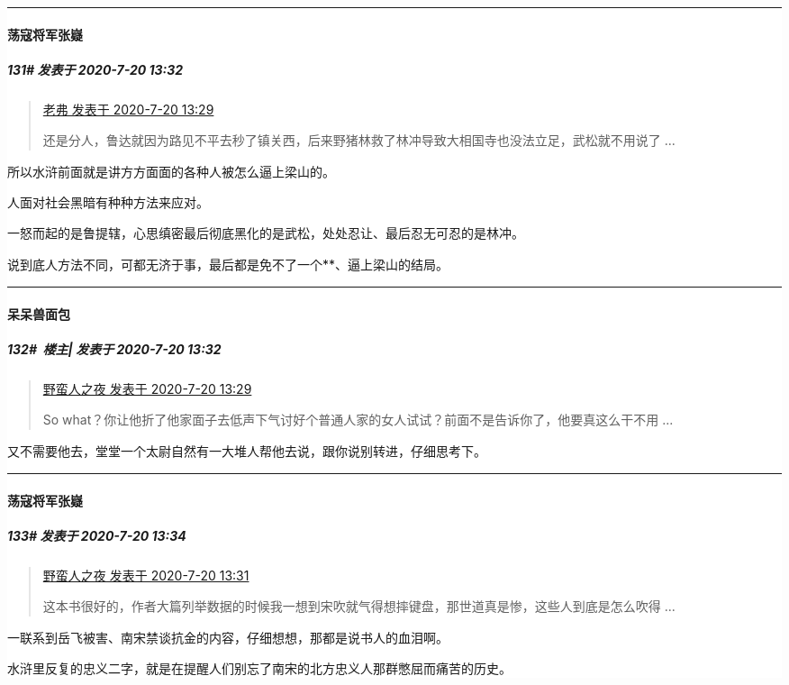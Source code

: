 





*****

####  荡寇将军张嶷  
##### 131#       发表于 2020-7-20 13:32



<blockquote><a href="httphttps://bbs.saraba1st.com/2b/forum.php?mod=redirect&amp;goto=findpost&amp;pid=48161790&amp;ptid=1948099" target="_blank">老弗 发表于 2020-7-20 13:29</a>

还是分人，鲁达就因为路见不平去秒了镇关西，后来野猪林救了林冲导致大相国寺也没法立足，武松就不用说了 ...</blockquote>
所以水浒前面就是讲方方面面的各种人被怎么逼上梁山的。

人面对社会黑暗有种种方法来应对。

一怒而起的是鲁提辖，心思缜密最后彻底黑化的是武松，处处忍让、最后忍无可忍的是林冲。

说到底人方法不同，可都无济于事，最后都是免不了一个**、逼上梁山的结局。







*****

####  呆呆兽面包  
##### 132#         楼主| 发表于 2020-7-20 13:32



<blockquote><a href="httphttps://bbs.saraba1st.com/2b/forum.php?mod=redirect&amp;goto=findpost&amp;pid=48161800&amp;ptid=1948099" target="_blank">野蛮人之夜 发表于 2020-7-20 13:29</a>

So what？你让他折了他家面子去低声下气讨好个普通人家的女人试试？前面不是告诉你了，他要真这么干不用 ...</blockquote>
又不需要他去，堂堂一个太尉自然有一大堆人帮他去说，跟你说别转进，仔细思考下。







*****

####  荡寇将军张嶷  
##### 133#       发表于 2020-7-20 13:34



<blockquote><a href="httphttps://bbs.saraba1st.com/2b/forum.php?mod=redirect&amp;goto=findpost&amp;pid=48161823&amp;ptid=1948099" target="_blank">野蛮人之夜 发表于 2020-7-20 13:31</a>

这本书很好的，作者大篇列举数据的时候我一想到宋吹就气得想摔键盘，那世道真是惨，这些人到底是怎么吹得 ...</blockquote>
一联系到岳飞被害、南宋禁谈抗金的内容，仔细想想，那都是说书人的血泪啊。

水浒里反复的忠义二字，就是在提醒人们别忘了南宋的北方忠义人那群憋屈而痛苦的历史。



